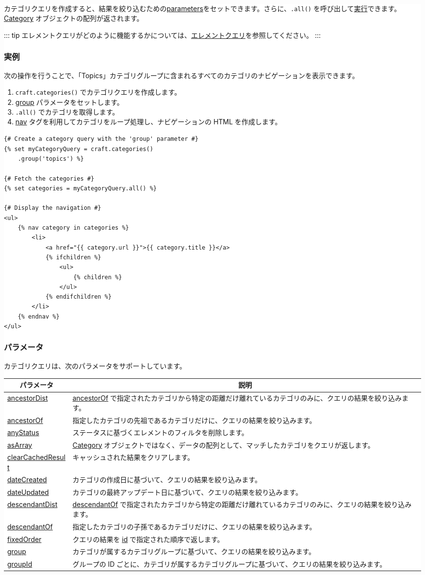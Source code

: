 カテゴリクエリを作成すると、結果を絞り込むための[parameters](#parameters)をセットできます。さらに、`.all()` を呼び出して[実行](element-queries.md#executing-element-queries)できます。[Category](craft3:craft\elements\Category) オブジェクトの配列が返されます。

::: tip
エレメントクエリがどのように機能するかについては、[エレメントクエリ](element-queries.md)を参照してください。
:::

### 実例

次の操作を行うことで、「Topics」カテゴリグループに含まれるすべてのカテゴリのナビゲーションを表示できます。

1. `craft.categories()` でカテゴリクエリを作成します。
2. [group](#group) パラメータをセットします。
3. `.all()` でカテゴリを取得します。
4. [nav](tags.md#nav) タグを利用してカテゴリをループ処理し、ナビゲーションの HTML を作成します。

```twig
{# Create a category query with the 'group' parameter #}
{% set myCategoryQuery = craft.categories()
    .group('topics') %}

{# Fetch the categories #}
{% set categories = myCategoryQuery.all() %}

{# Display the navigation #}
<ul>
    {% nav category in categories %}
        <li>
            <a href="{{ category.url }}">{{ category.title }}</a>
            {% ifchildren %}
                <ul>
                    {% children %}
                </ul>
            {% endifchildren %}
        </li>
    {% endnav %}
</ul>
```

### パラメータ

カテゴリクエリは、次のパラメータをサポートしています。



| パラメータ | 説明 |
| ----------------------------------------- | ------------------------------------------------------------------------------------------------------------------------------------------------------------------------------------------------------------------------------------------------------------------------------------------
| [ancestorDist](#ancestordist) | [ancestorOf](#ancestorof) で指定されたカテゴリから特定の距離だけ離れているカテゴリのみに、クエリの結果を絞り込みます。 |
| [ancestorOf](#ancestorof) | 指定したカテゴリの先祖であるカテゴリだけに、クエリの結果を絞り込みます。 |
| [anyStatus](#anystatus) | ステータスに基づくエレメントのフィルタを削除します。 |
| [asArray](#asarray) | [Category](craft3:craft\elements\Category) オブジェクトではなく、データの配列として、マッチしたカテゴリをクエリが返します。 |
| [clearCachedResult](#clearcachedresult) | キャッシュされた結果をクリアします。 |
| [dateCreated](#datecreated) | カテゴリの作成日に基づいて、クエリの結果を絞り込みます。 |
| [dateUpdated](#dateupdated) | カテゴリの最終アップデート日に基づいて、クエリの結果を絞り込みます。 |
| [descendantDist](#descendantdist) | [descendantOf](#descendantof) で指定されたカテゴリから特定の距離だけ離れているカテゴリのみに、クエリの結果を絞り込みます。 |
| [descendantOf](#descendantof) | 指定したカテゴリの子孫であるカテゴリだけに、クエリの結果を絞り込みます。 |
| [fixedOrder](#fixedorder) | クエリの結果を [id](#id) で指定された順序で返します。 |
| [group](#group) | カテゴリが属するカテゴリグループに基づいて、クエリの結果を絞り込みます。 |
| [groupId](#groupid) | グループの ID ごとに、カテゴリが属するカテゴリグループに基づいて、クエリの結果を絞り込みます。 |